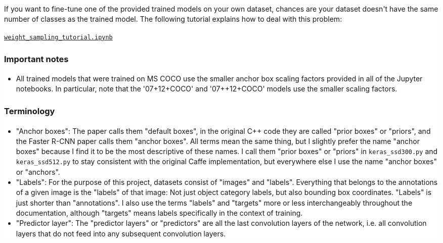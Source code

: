 If you want to fine-tune one of the provided trained models on your own dataset, chances are your dataset doesn't have the same number of classes as the trained model. The following tutorial explains how to deal with this problem:

[`weight_sampling_tutorial.ipynb`](old_keras_notebooks/weight_sampling_tutorial.ipynb)

### Important notes

* All trained models that were trained on MS COCO use the smaller anchor box scaling factors provided in all of the Jupyter notebooks. In particular, note that the '07+12+COCO' and '07++12+COCO' models use the smaller scaling factors.

### Terminology

* "Anchor boxes": The paper calls them "default boxes", in the original C++ code they are called "prior boxes" or "priors", and the Faster R-CNN paper calls them "anchor boxes". All terms mean the same thing, but I slightly prefer the name "anchor boxes" because I find it to be the most descriptive of these names. I call them "prior boxes" or "priors" in `keras_ssd300.py` and `keras_ssd512.py` to stay consistent with the original Caffe implementation, but everywhere else I use the name "anchor boxes" or "anchors".
* "Labels": For the purpose of this project, datasets consist of "images" and "labels". Everything that belongs to the annotations of a given image is the "labels" of that image: Not just object category labels, but also bounding box coordinates. "Labels" is just shorter than "annotations". I also use the terms "labels" and "targets" more or less interchangeably throughout the documentation, although "targets" means labels specifically in the context of training.
* "Predictor layer": The "predictor layers" or "predictors" are all the last convolution layers of the network, i.e. all convolution layers that do not feed into any subsequent convolution layers.
